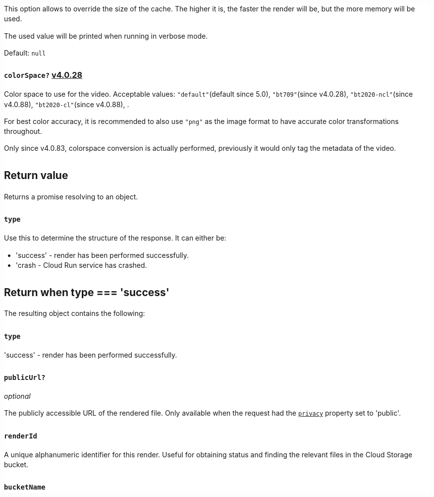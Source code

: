 This option allows to override the size of the cache. The higher it is, the faster the render will be, but the more memory will be used.

The used value will be printed when running in verbose mode.

Default: `null`

### `colorSpace?` [v4.0.28](https://github.com/remotion-dev/remotion/releases/v4.0.28) [​](\#colorspace "Direct link to colorspace")

Color space to use for the video. Acceptable values: `"default"`(default since 5.0), `"bt709"`(since v4.0.28), `"bt2020-ncl"`(since v4.0.88), `"bt2020-cl"`(since v4.0.88), .

For best color accuracy, it is recommended to also use `"png"` as the image format to have accurate color transformations throughout.

Only since v4.0.83, colorspace conversion is actually performed, previously it would only tag the metadata of the video.

## Return value [​](\#return-value "Direct link to Return value")

Returns a promise resolving to an object.

### `type` [​](\#type "Direct link to type")

Use this to determine the structure of the response. It can either be:

- 'success' - render has been performed successfully.
- 'crash - Cloud Run service has crashed.

## Return when type === 'success' [​](\#return-when-type--success "Direct link to Return when type === 'success'")

The resulting object contains the following:

### `type` [​](\#type-1 "Direct link to type-1")

'success' - render has been performed successfully.

### `publicUrl?` [​](\#publicurl "Direct link to publicurl")

_optional_

The publicly accessible URL of the rendered file. Only available when the request had the [`privacy`](/docs/cloudrun/rendermediaoncloudrun#privacy) property set to 'public'.

### `renderId` [​](\#renderid "Direct link to renderid")

A unique alphanumeric identifier for this render. Useful for obtaining status and finding the relevant files in the Cloud Storage bucket.

### `bucketName` [​](\#bucketname "Direct link to bucketname")
